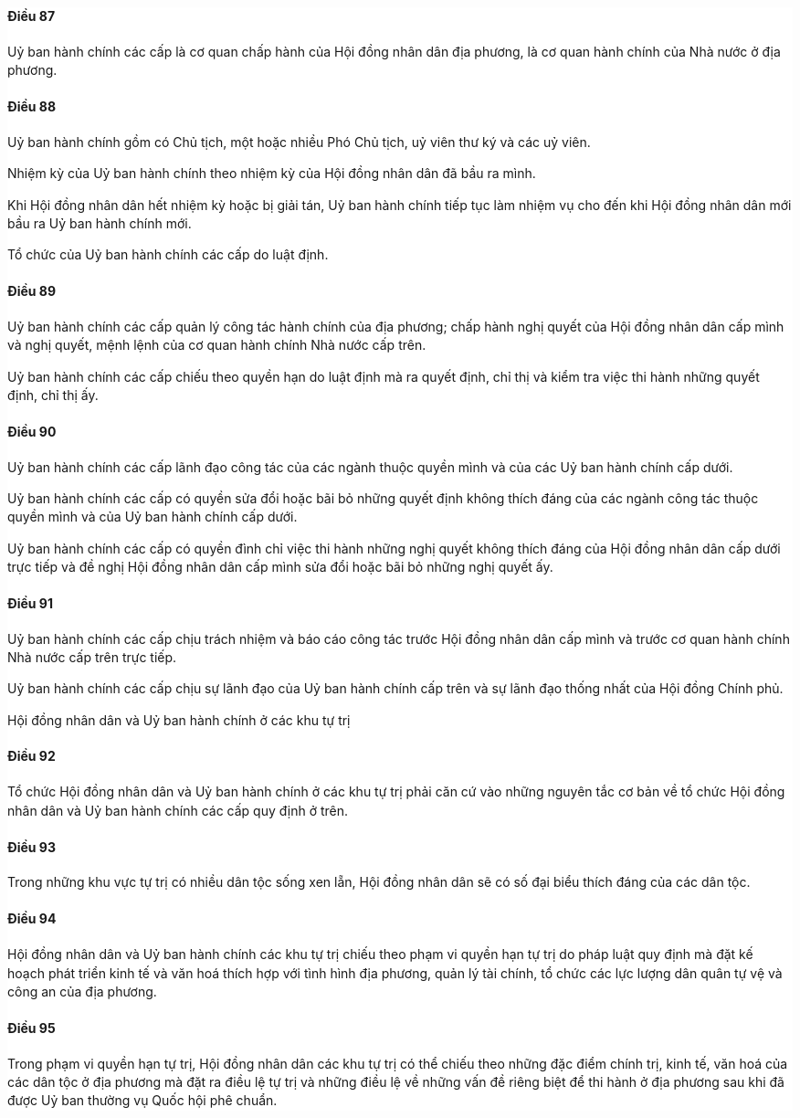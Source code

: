 #### Điều 87
Uỷ ban hành chính các cấp là cơ quan chấp hành của Hội đồng nhân dân địa phương, là cơ quan hành chính của Nhà nước ở địa phương.

#### Điều 88
Uỷ ban hành chính gồm có Chủ tịch, một hoặc nhiều Phó Chủ tịch, uỷ viên thư ký và các uỷ viên.

Nhiệm kỳ của Uỷ ban hành chính theo nhiệm kỳ của Hội đồng nhân dân đã bầu ra mình.

Khi Hội đồng nhân dân hết nhiệm kỳ hoặc bị giải tán, Uỷ ban hành chính tiếp tục làm nhiệm vụ cho đến khi Hội đồng nhân dân mới bầu ra Uỷ ban hành chính mới.

Tổ chức của Uỷ ban hành chính các cấp do luật định.

#### Điều 89
Uỷ ban hành chính các cấp quản lý công tác hành chính của địa phương; chấp hành nghị quyết của Hội đồng nhân dân cấp mình và nghị quyết, mệnh lệnh của cơ quan hành chính Nhà nước cấp trên.

Uỷ ban hành chính các cấp chiếu theo quyền hạn do luật định mà ra quyết định, chỉ thị và kiểm tra việc thi hành những quyết định, chỉ thị ấy.

#### Điều 90
Uỷ ban hành chính các cấp lãnh đạo công tác của các ngành thuộc quyền mình và của các Uỷ ban hành chính cấp dưới.

Uỷ ban hành chính các cấp có quyền sửa đổi hoặc bãi bỏ những quyết định không thích đáng của các ngành công tác thuộc quyền mình và của Uỷ ban hành chính cấp dưới.

Uỷ ban hành chính các cấp có quyền đình chỉ việc thi hành những nghị quyết không thích đáng của Hội đồng nhân dân cấp dưới trực tiếp và đề nghị Hội đồng nhân dân cấp mình sửa đổi hoặc bãi bỏ những nghị quyết ấy.

#### Điều 91
Uỷ ban hành chính các cấp chịu trách nhiệm và báo cáo công tác trước Hội đồng nhân dân cấp mình và trước cơ quan hành chính Nhà nước cấp trên trực tiếp.

Uỷ ban hành chính các cấp chịu sự lãnh đạo của Uỷ ban hành chính cấp trên và sự lãnh đạo thống nhất của Hội đồng Chính phủ.

Hội đồng nhân dân và Uỷ ban hành chính ở các khu tự trị

#### Điều 92
Tổ chức Hội đồng nhân dân và Uỷ ban hành chính ở các khu tự trị phải căn cứ vào những nguyên tắc cơ bản về tổ chức Hội đồng nhân dân và Uỷ ban hành chính các cấp quy định ở trên.

#### Điều 93
Trong những khu vực tự trị có nhiều dân tộc sống xen lẵn, Hội đồng nhân dân sẽ có số đại biểu thích đáng của các dân tộc.

#### Điều 94
Hội đồng nhân dân và Uỷ ban hành chính các khu tự trị chiếu theo phạm vi quyền hạn tự trị do pháp luật quy định mà đặt kế hoạch phát triển kinh tế và văn hoá thích hợp với tình hình địa phương, quản lý tài chính, tổ chức các lực lượng dân quân tự vệ và công an của địa phương.

#### Điều 95
Trong phạm vi quyền hạn tự trị, Hội đồng nhân dân các khu tự trị có thể chiếu theo những đặc điểm chính trị, kinh tế, văn hoá của các dân tộc ở địa phương mà đặt ra điều lệ tự trị và những điều lệ về những vấn đề riêng biệt để thi hành ở địa phương sau khi đã được Uỷ ban thường vụ Quốc hội phê chuẩn.
